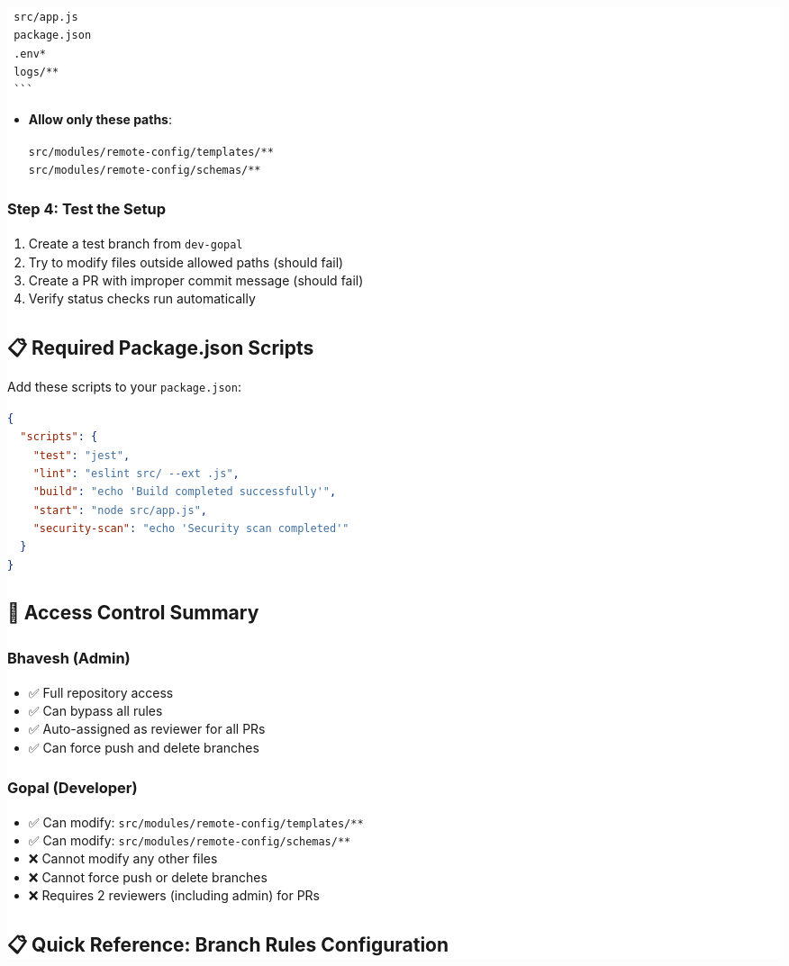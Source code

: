      src/app.js
     package.json
     .env*
     logs/**
     ```
   - **Allow only these paths**:
     ```
     src/modules/remote-config/templates/**
     src/modules/remote-config/schemas/**
     ```

### Step 4: Test the Setup

1. Create a test branch from `dev-gopal`
2. Try to modify files outside allowed paths (should fail)
3. Create a PR with improper commit message (should fail)
4. Verify status checks run automatically

## 📋 Required Package.json Scripts

Add these scripts to your `package.json`:

```json
{
  "scripts": {
    "test": "jest",
    "lint": "eslint src/ --ext .js",
    "build": "echo 'Build completed successfully'",
    "start": "node src/app.js",
    "security-scan": "echo 'Security scan completed'"
  }
}
```

## 🎯 Access Control Summary

### Bhavesh (Admin)

- ✅ Full repository access
- ✅ Can bypass all rules
- ✅ Auto-assigned as reviewer for all PRs
- ✅ Can force push and delete branches

### Gopal (Developer)

- ✅ Can modify: `src/modules/remote-config/templates/**`
- ✅ Can modify: `src/modules/remote-config/schemas/**`
- ❌ Cannot modify any other files
- ❌ Cannot force push or delete branches
- ❌ Requires 2 reviewers (including admin) for PRs

## 📋 **Quick Reference: Branch Rules Configuration**
